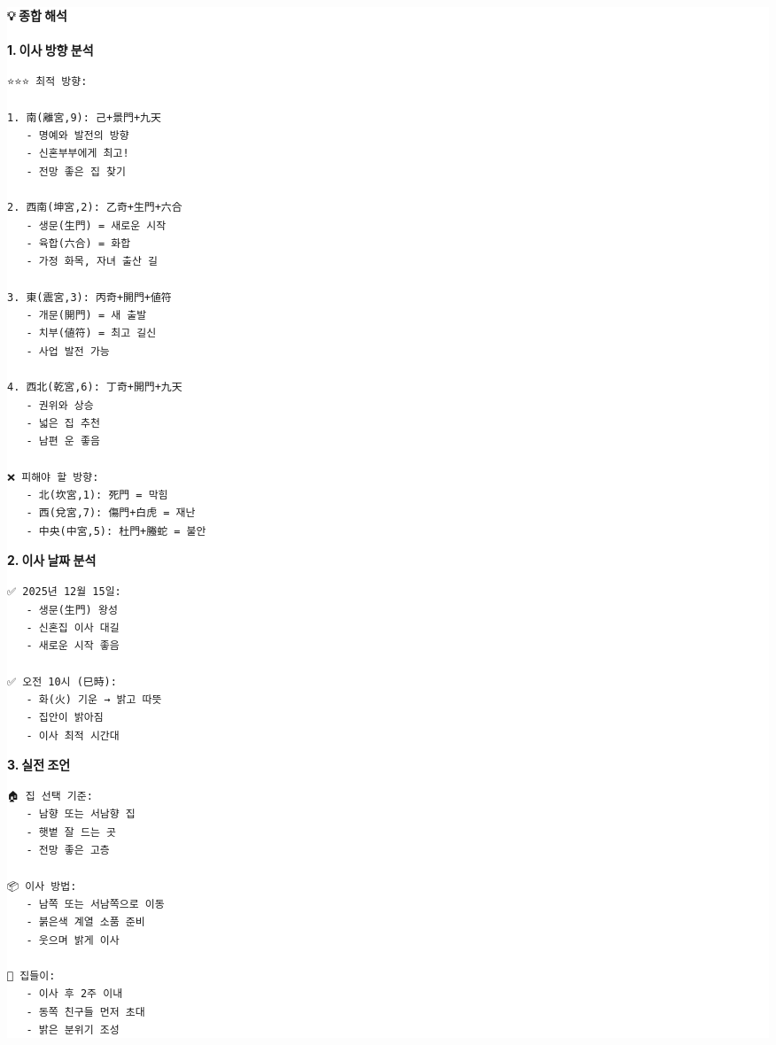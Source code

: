 #### 💡 종합 해석

**1. 이사 방향 분석**
```
⭐⭐⭐ 최적 방향:

1. 南(離宮,9): 己+景門+九天
   - 명예와 발전의 방향
   - 신혼부부에게 최고!
   - 전망 좋은 집 찾기

2. 西南(坤宮,2): 乙奇+生門+六合
   - 생문(生門) = 새로운 시작
   - 육합(六合) = 화합
   - 가정 화목, 자녀 출산 길

3. 東(震宮,3): 丙奇+開門+値符
   - 개문(開門) = 새 출발
   - 치부(値符) = 최고 길신
   - 사업 발전 가능

4. 西北(乾宮,6): 丁奇+開門+九天
   - 권위와 상승
   - 넓은 집 추천
   - 남편 운 좋음

❌ 피해야 할 방향:
   - 北(坎宮,1): 死門 = 막힘
   - 西(兌宮,7): 傷門+白虎 = 재난
   - 中央(中宮,5): 杜門+螣蛇 = 불안
```

**2. 이사 날짜 분석**
```
✅ 2025년 12월 15일:
   - 생문(生門) 왕성
   - 신혼집 이사 대길
   - 새로운 시작 좋음

✅ 오전 10시 (巳時):
   - 화(火) 기운 → 밝고 따뜻
   - 집안이 밝아짐
   - 이사 최적 시간대
```

**3. 실전 조언**
```
🏠 집 선택 기준:
   - 남향 또는 서남향 집
   - 햇볕 잘 드는 곳
   - 전망 좋은 고층

📦 이사 방법:
   - 남쪽 또는 서남쪽으로 이동
   - 붉은색 계열 소품 준비
   - 웃으며 밝게 이사

🎁 집들이:
   - 이사 후 2주 이내
   - 동쪽 친구들 먼저 초대
   - 밝은 분위기 조성
```
